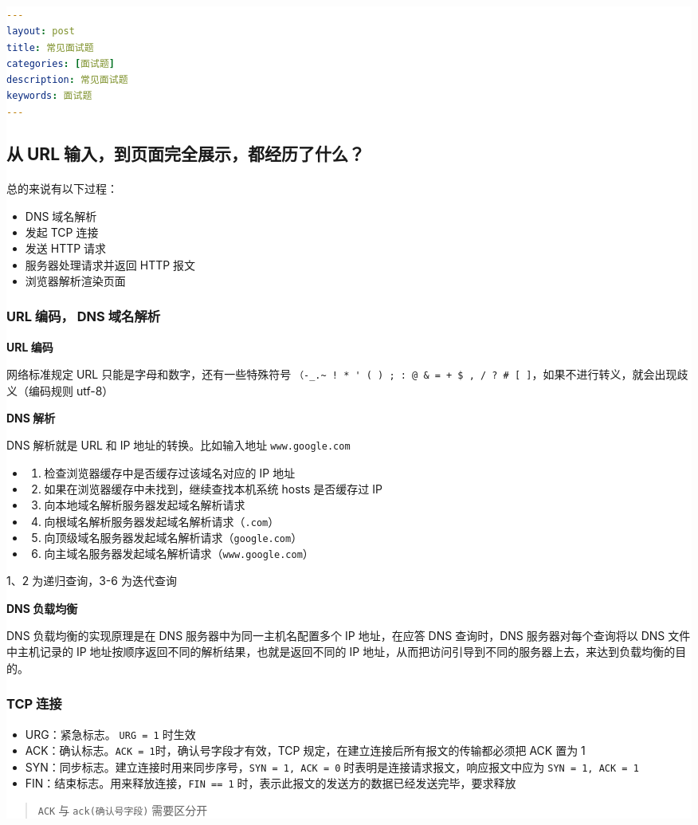 ```yaml
---
layout: post
title: 常见面试题
categories: [面试题]
description: 常见面试题
keywords: 面试题
---
```




## 从 URL 输入，到页面完全展示，都经历了什么？

总的来说有以下过程：

* DNS 域名解析
* 发起 TCP 连接
* 发送 HTTP 请求
* 服务器处理请求并返回 HTTP 报文
* 浏览器解析渲染页面


### URL 编码， DNS 域名解析

**URL 编码**

网络标准规定 URL 只能是字母和数字，还有一些特殊符号 `（-_.~ ! * ' ( ) ; : @ & = + $ , / ? # [ ]`，如果不进行转义，就会出现歧义（编码规则 utf-8）

**DNS 解析**

DNS 解析就是 URL 和 IP 地址的转换。比如输入地址 `www.google.com`

* 1. 检查浏览器缓存中是否缓存过该域名对应的 IP 地址
* 2. 如果在浏览器缓存中未找到，继续查找本机系统 hosts 是否缓存过 IP
* 3. 向本地域名解析服务器发起域名解析请求
* 4. 向根域名解析服务器发起域名解析请求（`.com`）
* 5. 向顶级域名服务器发起域名解析请求（`google.com`）
* 6. 向主域名服务器发起域名解析请求（`www.google.com`）

1、2 为递归查询，3-6 为迭代查询

**DNS 负载均衡**

DNS 负载均衡的实现原理是在 DNS 服务器中为同一主机名配置多个 IP 地址，在应答 DNS 查询时，DNS 服务器对每个查询将以 DNS 文件中主机记录的 IP 地址按顺序返回不同的解析结果，也就是返回不同的 IP 地址，从而把访问引导到不同的服务器上去，来达到负载均衡的目的。


### TCP 连接

* URG：紧急标志。 `URG = 1` 时生效
* ACK：确认标志。`ACK = 1`时，确认号字段才有效，TCP 规定，在建立连接后所有报文的传输都必须把 ACK 置为 1
* SYN：同步标志。建立连接时用来同步序号，`SYN = 1, ACK = 0` 时表明是连接请求报文，响应报文中应为 `SYN = 1, ACK = 1`
* FIN：结束标志。用来释放连接，`FIN == 1` 时，表示此报文的发送方的数据已经发送完毕，要求释放

> `ACK` 与 `ack(确认号字段)` 需要区分开
